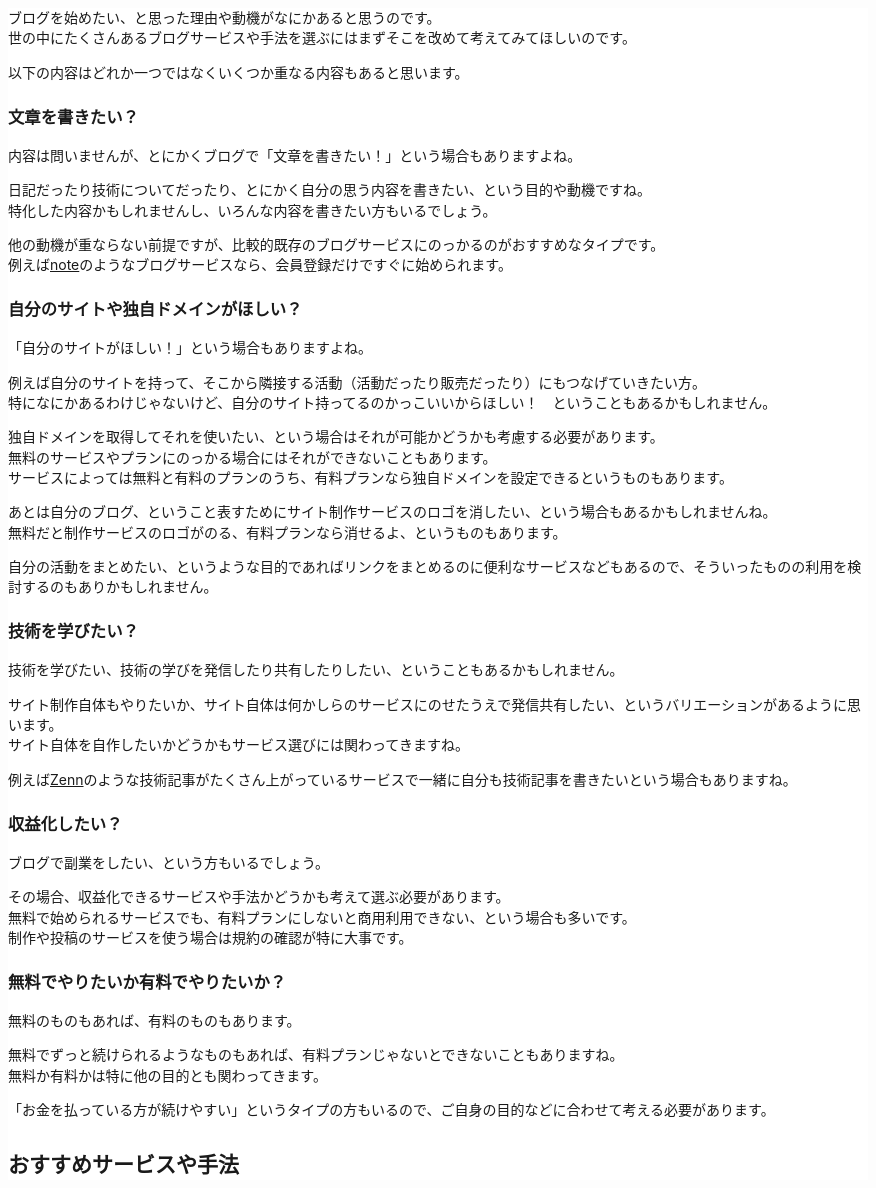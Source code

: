ブログを始めたい、と思った理由や動機がなにかあると思うのです。  
世の中にたくさんあるブログサービスや手法を選ぶにはまずそこを改めて考えてみてほしいのです。

以下の内容はどれか一つではなくいくつか重なる内容もあると思います。

### 文章を書きたい？

内容は問いませんが、とにかくブログで「文章を書きたい！」という場合もありますよね。

日記だったり技術についてだったり、とにかく自分の思う内容を書きたい、という目的や動機ですね。  
特化した内容かもしれませんし、いろんな内容を書きたい方もいるでしょう。

他の動機が重ならない前提ですが、比較的既存のブログサービスにのっかるのがおすすめなタイプです。  
例えば[note](https://note.com/)のようなブログサービスなら、会員登録だけですぐに始められます。

### 自分のサイトや独自ドメインがほしい？

「自分のサイトがほしい！」という場合もありますよね。

例えば自分のサイトを持って、そこから隣接する活動（活動だったり販売だったり）にもつなげていきたい方。  
特になにかあるわけじゃないけど、自分のサイト持ってるのかっこいいからほしい！　ということもあるかもしれません。

独自ドメインを取得してそれを使いたい、という場合はそれが可能かどうかも考慮する必要があります。  
無料のサービスやプランにのっかる場合にはそれができないこともあります。  
サービスによっては無料と有料のプランのうち、有料プランなら独自ドメインを設定できるというものもあります。

あとは自分のブログ、ということ表すためにサイト制作サービスのロゴを消したい、という場合もあるかもしれませんね。  
無料だと制作サービスのロゴがのる、有料プランなら消せるよ、というものもあります。

自分の活動をまとめたい、というような目的であればリンクをまとめるのに便利なサービスなどもあるので、そういったものの利用を検討するのもありかもしれません。

### 技術を学びたい？

技術を学びたい、技術の学びを発信したり共有したりしたい、ということもあるかもしれません。

サイト制作自体もやりたいか、サイト自体は何かしらのサービスにのせたうえで発信共有したい、というバリエーションがあるように思います。  
サイト自体を自作したいかどうかもサービス選びには関わってきますね。

例えば[Zenn](https://zenn.dev/)のような技術記事がたくさん上がっているサービスで一緒に自分も技術記事を書きたいという場合もありますね。

### 収益化したい？

ブログで副業をしたい、という方もいるでしょう。

その場合、収益化できるサービスや手法かどうかも考えて選ぶ必要があります。  
無料で始められるサービスでも、有料プランにしないと商用利用できない、という場合も多いです。  
制作や投稿のサービスを使う場合は規約の確認が特に大事です。

### 無料でやりたいか有料でやりたいか？

無料のものもあれば、有料のものもあります。

無料でずっと続けられるようなものもあれば、有料プランじゃないとできないこともありますね。  
無料か有料かは特に他の目的とも関わってきます。

「お金を払っている方が続けやすい」というタイプの方もいるので、ご自身の目的などに合わせて考える必要があります。

## おすすめサービスや手法
